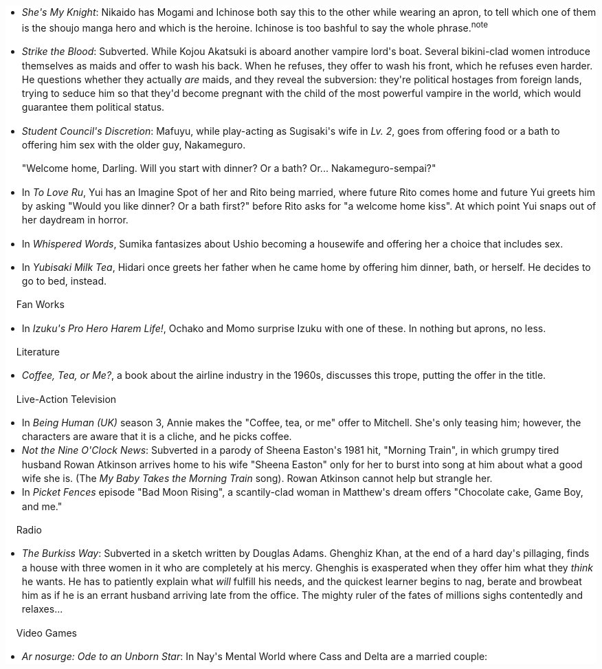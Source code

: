 -   _She's My Knight_: Nikaido has Mogami and Ichinose both say this to the other while wearing an apron, to tell which one of them is the shoujo manga hero and which is the heroine. Ichinose is too bashful to say the whole phrase.<sup>note&nbsp;</sup> 
-   _Strike the Blood_: Subverted. While Kojou Akatsuki is aboard another vampire lord's boat. Several bikini-clad women introduce themselves as maids and offer to wash his back. When he refuses, they offer to wash his front, which he refuses even harder. He questions whether they actually _are_ maids, and they reveal the subversion: they're political hostages from foreign lands, trying to seduce him so that they'd become pregnant with the child of the most powerful vampire in the world, which would guarantee them political status.
-   _Student Council's Discretion_: Mafuyu, while play-acting as Sugisaki's wife in _Lv. 2_, goes from offering food or a bath to offering him sex with the older guy, Nakameguro.
    
    "Welcome home, Darling. Will you start with dinner? Or a bath? Or... Nakameguro-sempai?"
    
-   In _To Love Ru_, Yui has an Imagine Spot of her and Rito being married, where future Rito comes home and future Yui greets him by asking "Would you like dinner? Or a bath first?" before Rito asks for "a welcome home kiss". At which point Yui snaps out of her daydream in horror.
-   In _Whispered Words_, Sumika fantasizes about Ushio becoming a housewife and offering her a choice that includes sex.
-   In _Yubisaki Milk Tea_, Hidari once greets her father when he came home by offering him dinner, bath, or herself. He decides to go to bed, instead.

    Fan Works 

-   In _Izuku's Pro Hero Harem Life!_, Ochako and Momo surprise Izuku with one of these. In nothing but aprons, no less.

    Literature 

-   _Coffee, Tea, or Me?_, a book about the airline industry in the 1960s, discusses this trope, putting the offer in the title.

    Live-Action Television 

-   In _Being Human (UK)_ season 3, Annie makes the "Coffee, tea, or me" offer to Mitchell. She's only teasing him; however, the characters are aware that it is a cliche, and he picks coffee.
-   _Not the Nine O'Clock News_: Subverted in a parody of Sheena Easton's 1981 hit, "Morning Train", in which grumpy tired husband Rowan Atkinson arrives home to his wife "Sheena Easton" only for her to burst into song at him about what a good wife she is. (The _My Baby Takes the Morning Train_ song). Rowan Atkinson cannot help but strangle her.
-   In _Picket Fences_ episode "Bad Moon Rising", a scantily-clad woman in Matthew's dream offers "Chocolate cake, Game Boy, and me."

    Radio 

-   _The Burkiss Way_: Subverted in a sketch written by Douglas Adams. Ghenghiz Khan, at the end of a hard day's pillaging, finds a house with three women in it who are completely at his mercy. Ghenghis is exasperated when they offer him what they _think_ he wants. He has to patiently explain what _will_ fulfill his needs, and the quickest learner begins to nag, berate and browbeat him as if he is an errant husband arriving late from the office. The mighty ruler of the fates of millions sighs contentedly and relaxes...

    Video Games 

-   _Ar nosurge: Ode to an Unborn Star_: In Nay's Mental World where Cass and Delta are a married couple:
    